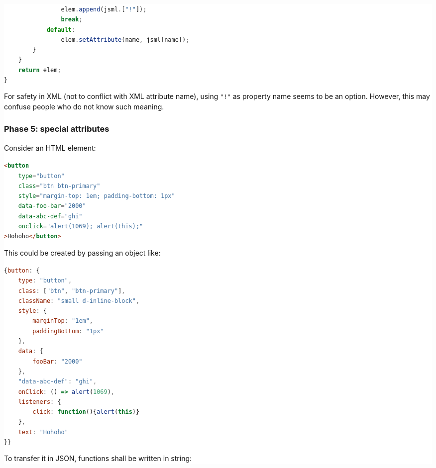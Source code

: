 ```js
                elem.append(jsml.["!"]);
                break;
            default:
                elem.setAttribute(name, jsml[name]);
        }
    }
    return elem;
}
```

For safety in XML (not to conflict with XML attribute name), using `"!"` as property name seems to be an option.
However, this may confuse people who do not know such meaning.


### Phase 5: special attributes

Consider an HTML element:

```html
<button
    type="button"
    class="btn btn-primary"
    style="margin-top: 1em; padding-bottom: 1px"
    data-foo-bar="2000"
    data-abc-def="ghi"
    onclick="alert(1069); alert(this);"
>Hohoho</button>
```

This could be created by passing an object like:

```js
{button: {
    type: "button",
    class: ["btn", "btn-primary"],
    className: "small d-inline-block",
    style: {
        marginTop: "1em",
        paddingBottom: "1px"
    },
    data: {
        fooBar: "2000"
    },
    "data-abc-def": "ghi",
    onClick: () => alert(1069),
    listeners: {
        click: function(){alert(this)}
    },
    text: "Hohoho"
}}
```

To transfer it in JSON, functions shall be written in string:
